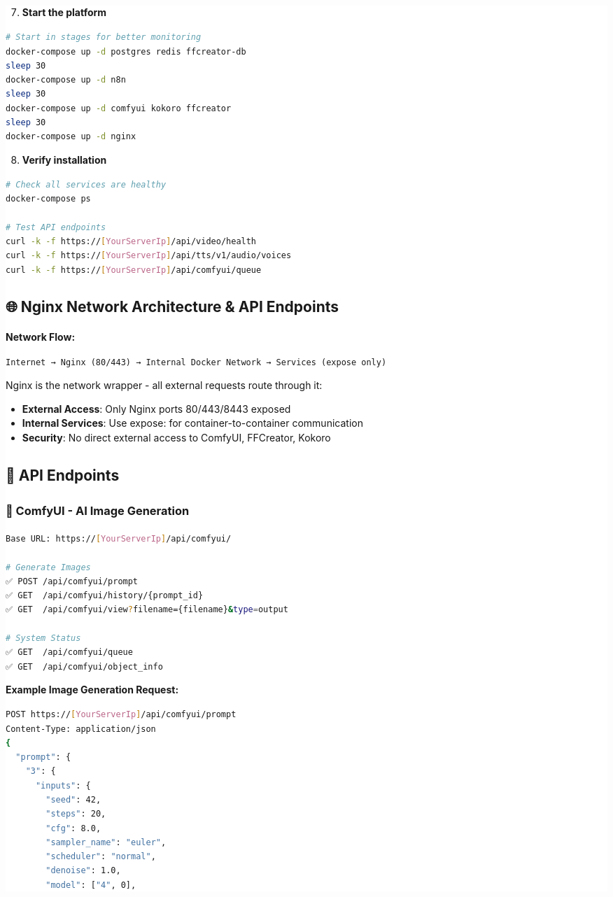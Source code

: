 7. **Start the platform**
```bash
# Start in stages for better monitoring
docker-compose up -d postgres redis ffcreator-db
sleep 30
docker-compose up -d n8n
sleep 30
docker-compose up -d comfyui kokoro ffcreator
sleep 30
docker-compose up -d nginx
```

8. **Verify installation**
```bash
# Check all services are healthy
docker-compose ps

# Test API endpoints
curl -k -f https://[YourServerIp]/api/video/health
curl -k -f https://[YourServerIp]/api/tts/v1/audio/voices
curl -k -f https://[YourServerIp]/api/comfyui/queue
```

## 🌐 Nginx Network Architecture & API Endpoints

**Network Flow:**
```
Internet → Nginx (80/443) → Internal Docker Network → Services (expose only)
```

Nginx is the network wrapper - all external requests route through it:
- **External Access**: Only Nginx ports 80/443/8443 exposed
- **Internal Services**: Use expose: for container-to-container communication
- **Security**: No direct external access to ComfyUI, FFCreator, Kokoro

## 📡 API Endpoints

### **🎨 ComfyUI - AI Image Generation**
```bash
Base URL: https://[YourServerIp]/api/comfyui/

# Generate Images
✅ POST /api/comfyui/prompt
✅ GET  /api/comfyui/history/{prompt_id}
✅ GET  /api/comfyui/view?filename={filename}&type=output

# System Status
✅ GET  /api/comfyui/queue
✅ GET  /api/comfyui/object_info
```

**Example Image Generation Request:**
```bash
POST https://[YourServerIp]/api/comfyui/prompt
Content-Type: application/json
{
  "prompt": {
    "3": {
      "inputs": {
        "seed": 42,
        "steps": 20,
        "cfg": 8.0,
        "sampler_name": "euler",
        "scheduler": "normal",
        "denoise": 1.0,
        "model": ["4", 0],
```